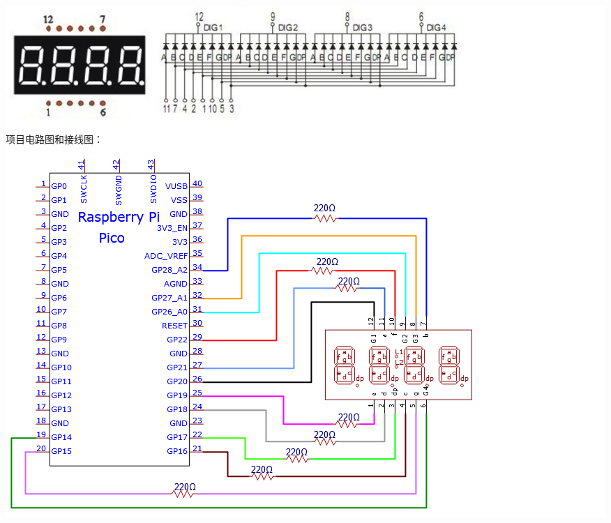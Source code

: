 ![](media/bd7d7e0511842fbe694102ab148ed344.png)![](media/b8d701fa4c7cdb20bace4b78748ee169.png)

项目电路图和接线图：

![](media/4f64b9bf6b74ab49584f69c7465efa73.png)
